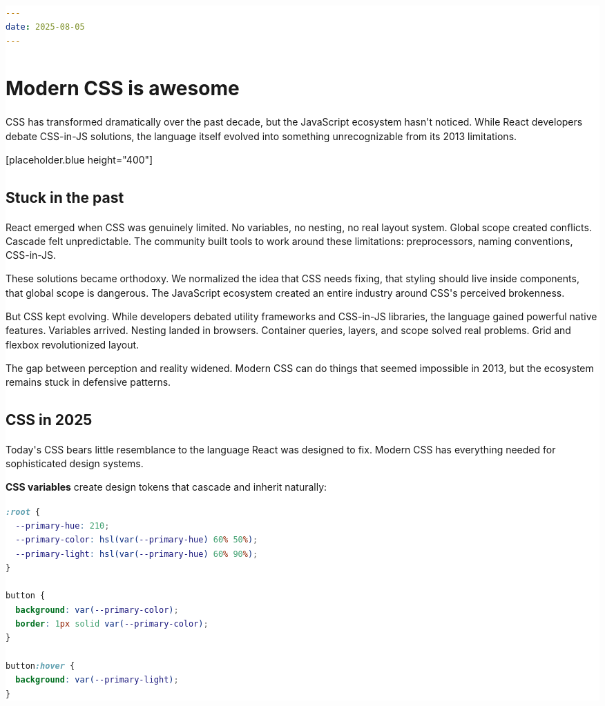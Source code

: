 ```yaml
---
date: 2025-08-05
---
```


# Modern CSS is awesome
CSS has transformed dramatically over the past decade, but the JavaScript ecosystem hasn't noticed. While React developers debate CSS-in-JS solutions, the language itself evolved into something unrecognizable from its 2013 limitations.

[placeholder.blue height="400"]


## Stuck in the past
React emerged when CSS was genuinely limited. No variables, no nesting, no real layout system. Global scope created conflicts. Cascade felt unpredictable. The community built tools to work around these limitations: preprocessors, naming conventions, CSS-in-JS.

These solutions became orthodoxy. We normalized the idea that CSS needs fixing, that styling should live inside components, that global scope is dangerous. The JavaScript ecosystem created an entire industry around CSS's perceived brokenness.

But CSS kept evolving. While developers debated utility frameworks and CSS-in-JS libraries, the language gained powerful native features. Variables arrived. Nesting landed in browsers. Container queries, layers, and scope solved real problems. Grid and flexbox revolutionized layout.

The gap between perception and reality widened. Modern CSS can do things that seemed impossible in 2013, but the ecosystem remains stuck in defensive patterns.


## CSS in 2025
Today's CSS bears little resemblance to the language React was designed to fix. Modern CSS has everything needed for sophisticated design systems.

**CSS variables** create design tokens that cascade and inherit naturally:

```css
:root {
  --primary-hue: 210;
  --primary-color: hsl(var(--primary-hue) 60% 50%);
  --primary-light: hsl(var(--primary-hue) 60% 90%);
}

button {
  background: var(--primary-color);
  border: 1px solid var(--primary-color);
}

button:hover {
  background: var(--primary-light);
}
```
